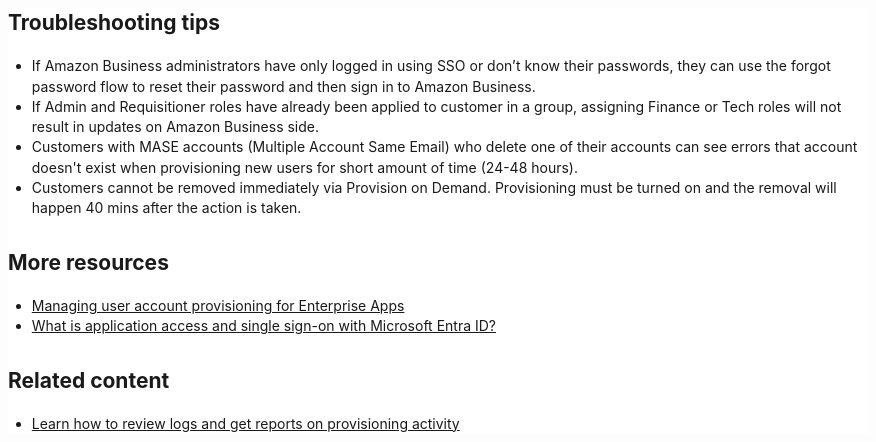 ## Troubleshooting tips

* If Amazon Business administrators have only logged in using SSO or don’t know their passwords, they can use the forgot password flow to reset their password and then sign in to Amazon Business.
* If Admin and Requisitioner roles have already been applied to customer in a group, assigning Finance or Tech roles will not result in updates on Amazon Business side.
* Customers with MASE accounts (Multiple Account Same Email) who delete one of their accounts can see errors that account doesn't exist when provisioning new users for short amount of time (24-48 hours).
* Customers cannot be removed immediately via Provision on Demand. Provisioning must be turned on and the removal will happen 40 mins after the action is taken.

## More resources

* [Managing user account provisioning for Enterprise Apps](~/identity/app-provisioning/configure-automatic-user-provisioning-portal.md)
* [What is application access and single sign-on with Microsoft Entra ID?](~/identity/enterprise-apps/what-is-single-sign-on.md)

## Related content

* [Learn how to review logs and get reports on provisioning activity](~/identity/app-provisioning/check-status-user-account-provisioning.md)
